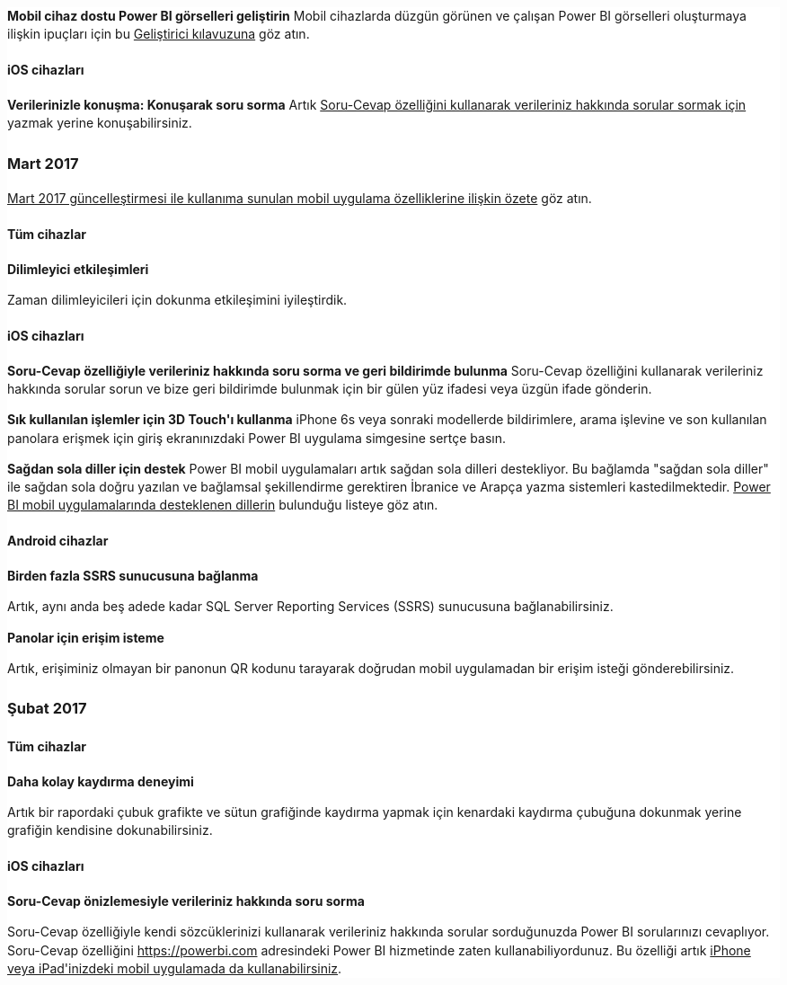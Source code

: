 **Mobil cihaz dostu Power BI görselleri geliştirin** Mobil cihazlarda düzgün görünen ve çalışan Power BI görselleri oluşturmaya ilişkin ipuçları için bu [Geliştirici kılavuzuna](https://github.com/PowerBi-Projects/PowerBI-visuals/blob/master/Tutorial/MobileGuideline.md) göz atın.

#### <a name="ios-devices"></a>iOS cihazları
**Verilerinizle konuşma: Konuşarak soru sorma** Artık [Soru-Cevap özelliğini kullanarak verileriniz hakkında sorular sormak için](mobile-apps-ios-qna.md) yazmak yerine konuşabilirsiniz. 

### <a name="march-2017"></a>Mart 2017
[Mart 2017 güncelleştirmesi ile kullanıma sunulan mobil uygulama özelliklerine ilişkin özete](https://powerbi.microsoft.com/blog/power-bi-mobile-apps-feature-summary-march-2017/) göz atın.

#### <a name="all-devices"></a>Tüm cihazlar
**Dilimleyici etkileşimleri**

Zaman dilimleyicileri için dokunma etkileşimini iyileştirdik.

#### <a name="ios-devices"></a>iOS cihazları
**Soru-Cevap özelliğiyle verileriniz hakkında soru sorma ve geri bildirimde bulunma** Soru-Cevap özelliğini kullanarak verileriniz hakkında sorular sorun ve bize geri bildirimde bulunmak için bir gülen yüz ifadesi veya üzgün ifade gönderin.

**Sık kullanılan işlemler için 3D Touch'ı kullanma** iPhone 6s veya sonraki modellerde bildirimlere, arama işlevine ve son kullanılan panolara erişmek için giriş ekranınızdaki Power BI uygulama simgesine sertçe basın.

**Sağdan sola diller için destek** Power BI mobil uygulamaları artık sağdan sola dilleri destekliyor. Bu bağlamda "sağdan sola diller" ile sağdan sola doğru yazılan ve bağlamsal şekillendirme gerektiren İbranice ve Arapça yazma sistemleri kastedilmektedir. [Power BI mobil uygulamalarında desteklenen dillerin](mobile-apps-supported-languages.md) bulunduğu listeye göz atın.

#### <a name="android-devices"></a>Android cihazlar
**Birden fazla SSRS sunucusuna bağlanma** 

Artık, aynı anda beş adede kadar SQL Server Reporting Services (SSRS) sunucusuna bağlanabilirsiniz.

**Panolar için erişim isteme** 

Artık, erişiminiz olmayan bir panonun QR kodunu tarayarak doğrudan mobil uygulamadan bir erişim isteği gönderebilirsiniz.

### <a name="february-2017"></a>Şubat 2017
#### <a name="all-devices"></a>Tüm cihazlar
**Daha kolay kaydırma deneyimi** 

Artık bir rapordaki çubuk grafikte ve sütun grafiğinde kaydırma yapmak için kenardaki kaydırma çubuğuna dokunmak yerine grafiğin kendisine dokunabilirsiniz.

#### <a name="ios-devices"></a>iOS cihazları
**Soru-Cevap önizlemesiyle verileriniz hakkında soru sorma** 

Soru-Cevap özelliğiyle kendi sözcüklerinizi kullanarak verileriniz hakkında sorular sorduğunuzda Power BI sorularınızı cevaplıyor. Soru-Cevap özelliğini https://powerbi.com adresindeki Power BI hizmetinde zaten kullanabiliyordunuz. Bu özelliği artık [iPhone veya iPad'inizdeki mobil uygulamada da kullanabilirsiniz](mobile-apps-ios-qna.md).
